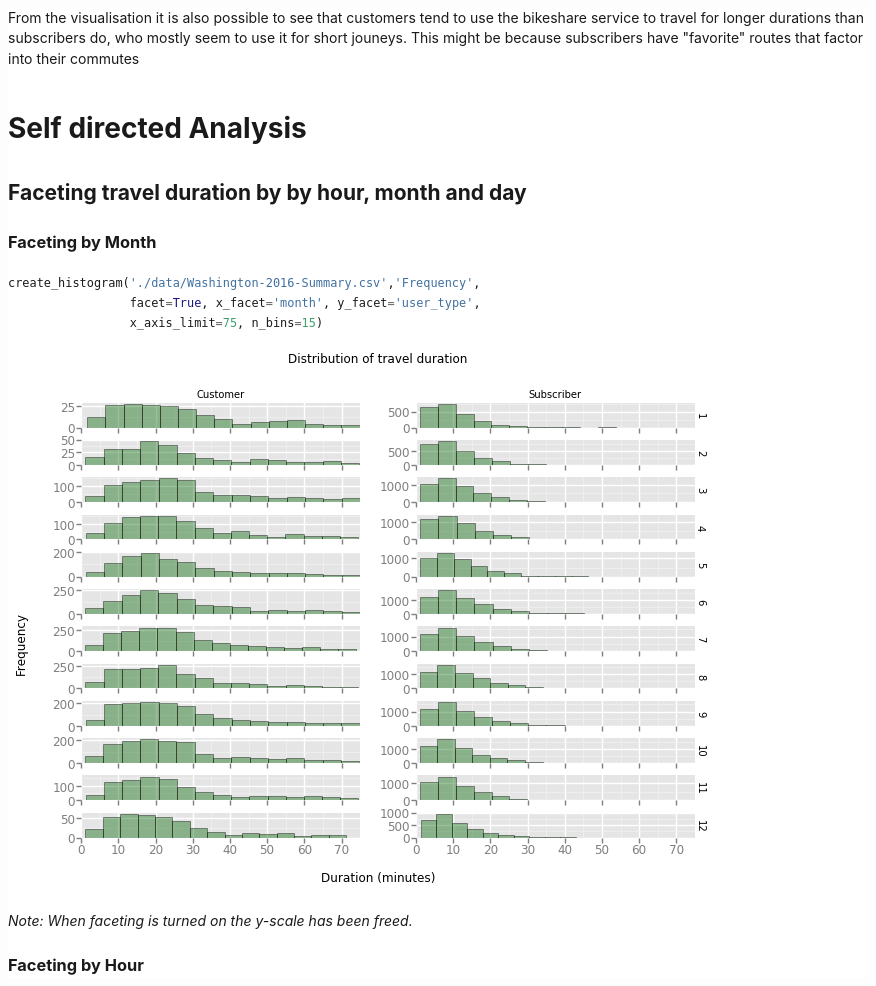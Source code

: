 From the visualisation it is also possible to see that customers tend to use the bikeshare service to travel for longer durations than subscribers do, who mostly seem to use it for short jouneys. This might be because subscribers have "favorite" routes that factor into their commutes

# Self directed Analysis

## Faceting travel duration by by hour, month and day

### Faceting by Month


```python
create_histogram('./data/Washington-2016-Summary.csv','Frequency', 
                 facet=True, x_facet='month', y_facet='user_type', 
                 x_axis_limit=75, n_bins=15)
```


![png](2016_US_Bikeshare_Analysis_files/2016_US_Bikeshare_Analysis_38_0.png)


*Note: When faceting is turned on the y-scale has been freed.*

### Faceting by Hour
